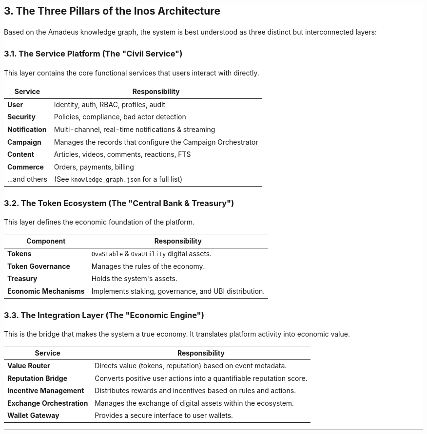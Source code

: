 
## 3. The Three Pillars of the Inos Architecture

Based on the Amadeus knowledge graph, the system is best understood as three distinct but interconnected layers:

### 3.1. The Service Platform (The "Civil Service")

This layer contains the core functional services that users interact with directly.

| Service             | Responsibility                                       |
| ------------------- | ---------------------------------------------------- |
| **User**            | Identity, auth, RBAC, profiles, audit                |
| **Security**        | Policies, compliance, bad actor detection            |
| **Notification**    | Multi-channel, real-time notifications & streaming   |
| **Campaign**        | Manages the records that configure the Campaign Orchestrator |
| **Content**         | Articles, videos, comments, reactions, FTS           |
| **Commerce**        | Orders, payments, billing                            |
| ...and others       | (See `knowledge_graph.json` for a full list)         |

### 3.2. The Token Ecosystem (The "Central Bank & Treasury")

This layer defines the economic foundation of the platform.

| Component              | Responsibility                                    |
| ---------------------- | ------------------------------------------------- |
| **Tokens**             | `OvaStable` & `OvaUtility` digital assets.        |
| **Token Governance**   | Manages the rules of the economy.                 |
| **Treasury**           | Holds the system's assets.                        |
| **Economic Mechanisms**| Implements staking, governance, and UBI distribution. |

### 3.3. The Integration Layer (The "Economic Engine")

This is the bridge that makes the system a true economy. It translates platform activity into economic value.

| Service                 | Responsibility                                                    |
| ----------------------- | ----------------------------------------------------------------- |
| **Value Router**        | Directs value (tokens, reputation) based on event metadata.       |
| **Reputation Bridge**   | Converts positive user actions into a quantifiable reputation score. |
| **Incentive Management**| Distributes rewards and incentives based on rules and actions.    |
| **Exchange Orchestration**| Manages the exchange of digital assets within the ecosystem.      |
| **Wallet Gateway**      | Provides a secure interface to user wallets.                      |

---